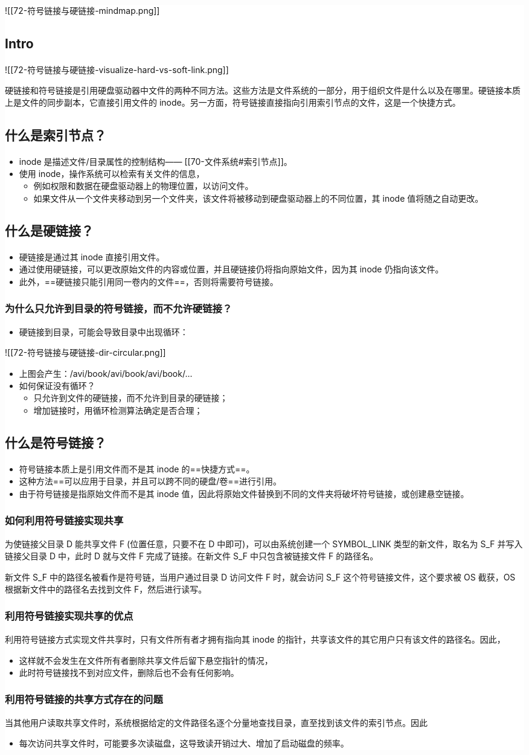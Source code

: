 ![[72-符号链接与硬链接-mindmap.png]]
## Intro
![[72-符号链接与硬链接-visualize-hard-vs-soft-link.png]]

硬链接和符号链接是引用硬盘驱动器中文件的两种不同方法。这些方法是文件系统的一部分，用于组织文件是什么以及在哪里。硬链接本质上是文件的同步副本，它直接引用文件的 inode。另一方面，符号链接直接指向引用索引节点的文件，这是一个快捷方式。

## 什么是索引节点？
- inode 是描述文件/目录属性的控制结构—— [[70-文件系统#索引节点]]。
- 使用 inode，操作系统可以检索有关文件的信息，
	- 例如权限和数据在硬盘驱动器上的物理位置，以访问文件。
	- 如果文件从一个文件夹移动到另一个文件夹，该文件将被移动到硬盘驱动器上的不同位置，其 inode 值将随之自动更改。

## 什么是硬链接？
- 硬链接是通过其 inode 直接引用文件。
- 通过使用硬链接，可以更改原始文件的内容或位置，并且硬链接仍将指向原始文件，因为其 inode 仍指向该文件。
- 此外，==硬链接只能引用同一卷内的文件==，否则将需要符号链接。

### 为什么只允许到目录的符号链接，而不允许硬链接？
- 硬链接到目录，可能会导致目录中出现循环：

![[72-符号链接与硬链接-dir-circular.png]]
- 上图会产生：/avi/book/avi/book/avi/book/...
- 如何保证没有循环？
	- 只允许到文件的硬链接，而不允许到目录的硬链接；
	- 增加链接时，用循环检测算法确定是否合理；

## 什么是符号链接？
- 符号链接本质上是引用文件而不是其 inode 的==快捷方式==。
- 这种方法==可以应用于目录，并且可以跨不同的硬盘/卷==进行引用。
- 由于符号链接是指原始文件而不是其 inode 值，因此将原始文件替换到不同的文件夹将破坏符号链接，或创建悬空链接。

### 如何利用符号链接实现共享
为使链接父目录 D 能共享文件 F (位置任意，只要不在 D 中即可)，可以由系统创建一个 SYMBOL_LINK 类型的新文件，取名为 S_F 并写入链接父目录 D 中，此时 D 就与文件 F 完成了链接。在新文件 S_F 中只包含被链接文件 F 的路径名。

新文件 S_F 中的路径名被看作是符号链，当用户通过目录 D 访问文件 F 时，就会访问 S_F 这个符号链接文件，这个要求被 OS 截获，OS 根据新文件中的路径名去找到文件 F，然后进行读写。

### 利用符号链接实现共享的优点
利用符号链接方式实现文件共享时，只有文件所有者才拥有指向其 inode 的指针，共享该文件的其它用户只有该文件的路径名。因此，
- 这样就不会发生在文件所有者删除共享文件后留下悬空指针的情况，
- 此时符号链接找不到对应文件，删除后也不会有任何影响。

### 利用符号链接的共享方式存在的问题
当其他用户读取共享文件时，系统根据给定的文件路径名逐个分量地查找目录，直至找到该文件的索引节点。因此
- 每次访问共享文件时，可能要多次读磁盘，这导致读开销过大、增加了启动磁盘的频率。
